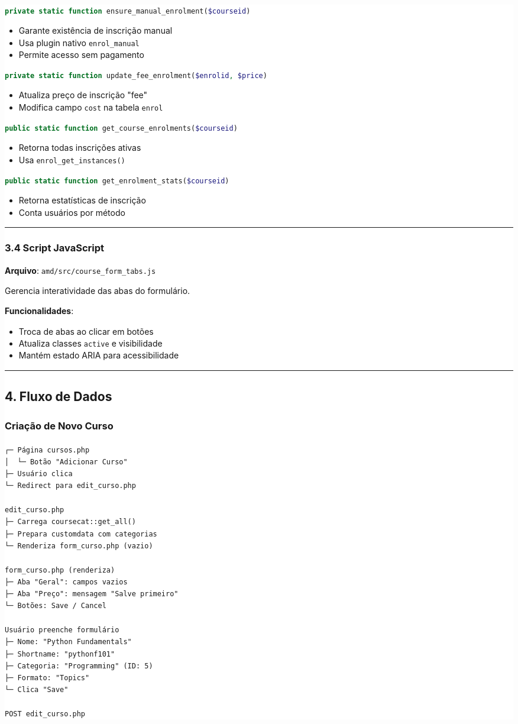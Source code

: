 ```php
private static function ensure_manual_enrolment($courseid)
```
- Garante existência de inscrição manual
- Usa plugin nativo `enrol_manual`
- Permite acesso sem pagamento

```php
private static function update_fee_enrolment($enrolid, $price)
```
- Atualiza preço de inscrição "fee"
- Modifica campo `cost` na tabela `enrol`

```php
public static function get_course_enrolments($courseid)
```
- Retorna todas inscrições ativas
- Usa `enrol_get_instances()`

```php
public static function get_enrolment_stats($courseid)
```
- Retorna estatísticas de inscrição
- Conta usuários por método

---

### 3.4 Script JavaScript

**Arquivo**: `amd/src/course_form_tabs.js`

Gerencia interatividade das abas do formulário.

**Funcionalidades**:
- Troca de abas ao clicar em botões
- Atualiza classes `active` e visibilidade
- Mantém estado ARIA para acessibilidade

---

## 4. Fluxo de Dados

### Criação de Novo Curso

```
┌─ Página cursos.php
│  └─ Botão "Adicionar Curso"
├─ Usuário clica
└─ Redirect para edit_curso.php

edit_curso.php
├─ Carrega coursecat::get_all()
├─ Prepara customdata com categorias
└─ Renderiza form_curso.php (vazio)

form_curso.php (renderiza)
├─ Aba "Geral": campos vazios
├─ Aba "Preço": mensagem "Salve primeiro"
└─ Botões: Save / Cancel

Usuário preenche formulário
├─ Nome: "Python Fundamentals"
├─ Shortname: "pythonf101"
├─ Categoria: "Programming" (ID: 5)
├─ Formato: "Topics"
└─ Clica "Save"

POST edit_curso.php
```